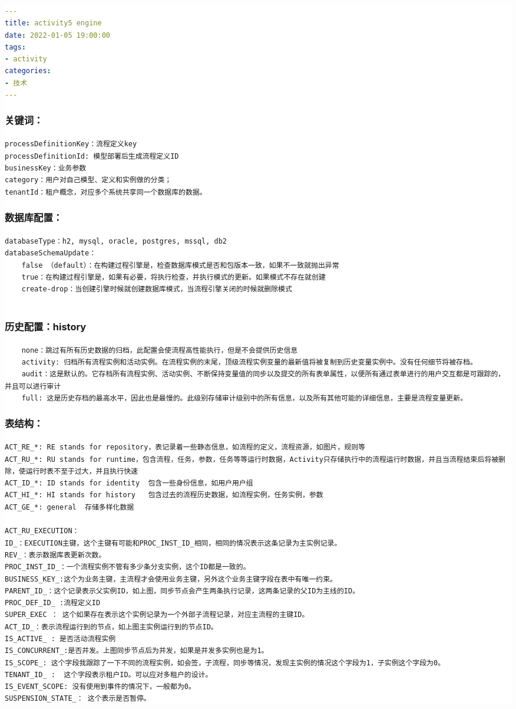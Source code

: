 ```yaml
---
title: activity5 engine
date: 2022-01-05 19:00:00
tags:
- activity
categories:
- 技术
---
```


### 关键词：

```
processDefinitionKey：流程定义key
processDefinitionId: 模型部署后生成流程定义ID
businessKey：业务参数
category：用户对自己模型、定义和实例做的分类；
tenantId：租户概念，对应多个系统共享同一个数据库的数据。
```

### 数据库配置：

```
databaseType：h2, mysql, oracle, postgres, mssql, db2
databaseSchemaUpdate：
	false （default）：在构建过程引擎是，检查数据库模式是否和包版本一致，如果不一致就抛出异常
	true：在构建过程引擎是，如果有必要，将执行检查，并执行模式的更新。如果模式不存在就创建
	create-drop：当创建引擎时候就创建数据库模式，当流程引擎关闭的时候就删除模式
	
```

### 历史配置：history

```
    none：跳过有所有历史数据的归档，此配置会使流程高性能执行，但是不会提供历史信息
    activity: 归档所有流程实例和活动实例。在流程实例的末尾，顶级流程实例变量的最新值将被复制到历史变量实例中。没有任何细节将被存档。
    audit：这是默认的。它存档所有流程实例、活动实例、不断保持变量值的同步以及提交的所有表单属性，以便所有通过表单进行的用户交互都是可跟踪的，并且可以进行审计
    full: 这是历史存档的最高水平，因此也是最慢的。此级别存储审计级别中的所有信息，以及所有其他可能的详细信息，主要是流程变量更新。
```

### 表结构：

```
ACT_RE_*: RE stands for repository，表记录着一些静态信息，如流程的定义，流程资源，如图片，规则等
ACT_RU_*: RU stands for runtime，包含流程，任务，参数，任务等等运行时数据，Activity只存储执行中的流程运行时数据，并且当流程结束后将被删除，使运行时表不至于过大，并且执行快速
ACT_ID_*: ID stands for identity  包含一些身份信息，如用户用户组
ACT_HI_*: HI stands for history   包含过去的流程历史数据，如流程实例，任务实例，参数
ACT_GE_*: general  存储多样化数据

ACT_RU_EXECUTION：
ID_：EXECUTION主键，这个主键有可能和PROC_INST_ID_相同，相同的情况表示这条记录为主实例记录。
REV_：表示数据库表更新次数。
PROC_INST_ID_：一个流程实例不管有多少条分支实例，这个ID都是一致的。
BUSINESS_KEY_:这个为业务主键，主流程才会使用业务主键，另外这个业务主键字段在表中有唯一约束。
PARENT_ID_：这个记录表示父实例ID，如上图，同步节点会产生两条执行记录，这两条记录的父ID为主线的ID。
PROC_DEF_ID_ :流程定义ID
SUPER_EXEC ： 这个如果存在表示这个实例记录为一个外部子流程记录，对应主流程的主键ID。
ACT_ID_：表示流程运行到的节点，如上图主实例运行到的节点ID。
IS_ACTIVE_ : 是否活动流程实例
IS_CONCURRENT_:是否并发。上图同步节点后为并发，如果是并发多实例也是为1。
IS_SCOPE_: 这个字段我跟踪了一下不同的流程实例，如会签，子流程，同步等情况，发现主实例的情况这个字段为1，子实例这个字段为0。
TENANT_ID_ :  这个字段表示租户ID。可以应对多租户的设计。
IS_EVENT_SCOPE: 没有使用到事件的情况下，一般都为0。
SUSPENSION_STATE_： 这个表示是否暂停。
```